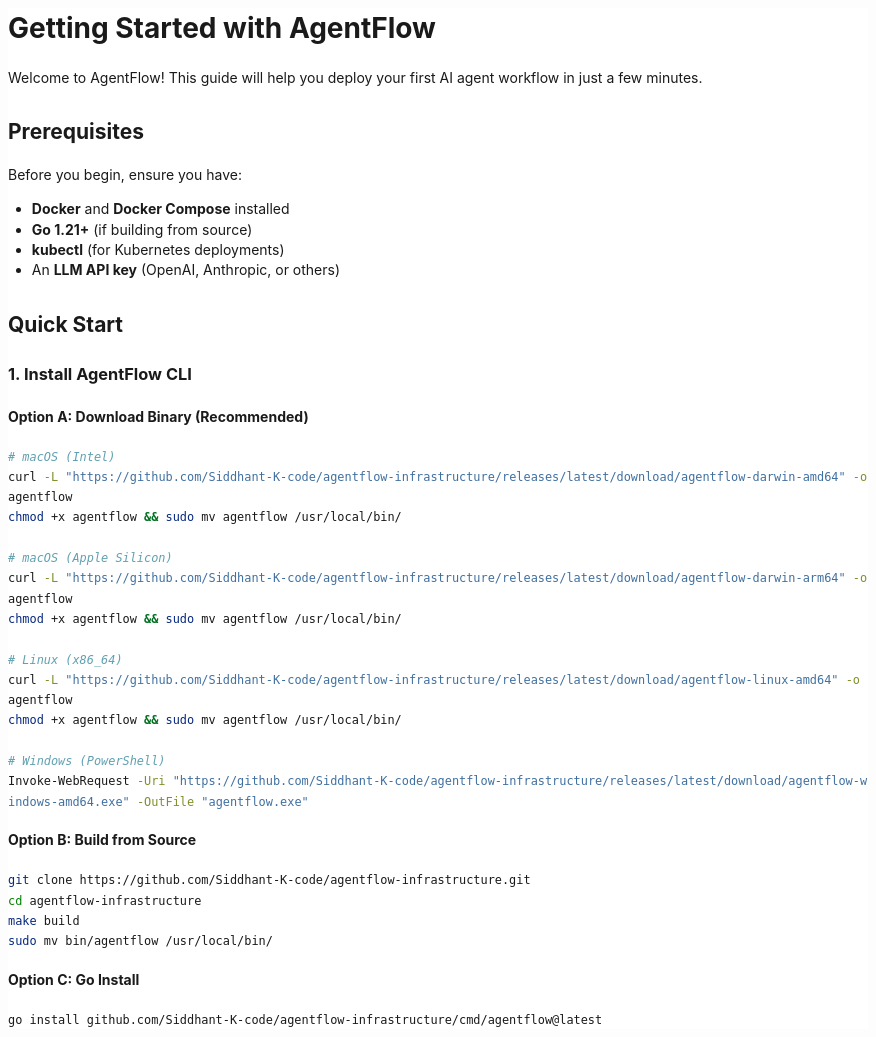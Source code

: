 # Getting Started with AgentFlow

Welcome to AgentFlow! This guide will help you deploy your first AI agent workflow in just a few minutes.

## Prerequisites

Before you begin, ensure you have:

- **Docker** and **Docker Compose** installed
- **Go 1.21+** (if building from source)
- **kubectl** (for Kubernetes deployments)
- An **LLM API key** (OpenAI, Anthropic, or others)

## Quick Start

### 1. Install AgentFlow CLI

#### Option A: Download Binary (Recommended)
```bash
# macOS (Intel)
curl -L "https://github.com/Siddhant-K-code/agentflow-infrastructure/releases/latest/download/agentflow-darwin-amd64" -o agentflow
chmod +x agentflow && sudo mv agentflow /usr/local/bin/

# macOS (Apple Silicon)
curl -L "https://github.com/Siddhant-K-code/agentflow-infrastructure/releases/latest/download/agentflow-darwin-arm64" -o agentflow
chmod +x agentflow && sudo mv agentflow /usr/local/bin/

# Linux (x86_64)
curl -L "https://github.com/Siddhant-K-code/agentflow-infrastructure/releases/latest/download/agentflow-linux-amd64" -o agentflow
chmod +x agentflow && sudo mv agentflow /usr/local/bin/

# Windows (PowerShell)
Invoke-WebRequest -Uri "https://github.com/Siddhant-K-code/agentflow-infrastructure/releases/latest/download/agentflow-windows-amd64.exe" -OutFile "agentflow.exe"
```

#### Option B: Build from Source
```bash
git clone https://github.com/Siddhant-K-code/agentflow-infrastructure.git
cd agentflow-infrastructure
make build
sudo mv bin/agentflow /usr/local/bin/
```

#### Option C: Go Install
```bash
go install github.com/Siddhant-K-code/agentflow-infrastructure/cmd/agentflow@latest
```
